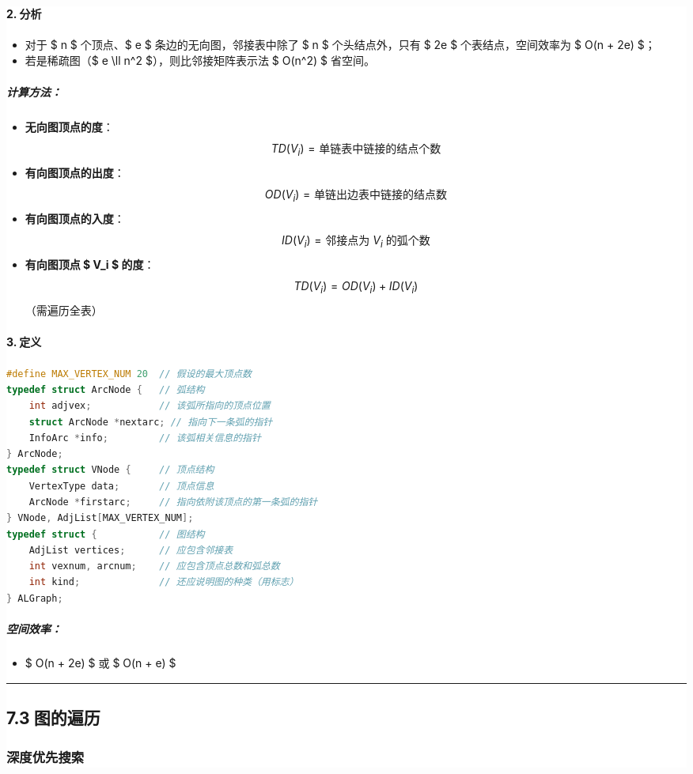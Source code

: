 #### 2. 分析
- 对于 $ n $ 个顶点、$ e $ 条边的无向图，邻接表中除了 $ n $ 个头结点外，只有 $ 2e $ 个表结点，空间效率为 $ O(n + 2e) $；
- 若是稀疏图（$ e \ll n^2 $），则比邻接矩阵表示法 $ O(n^2) $ 省空间。

##### 计算方法：
- **无向图顶点的度**：
$$
TD(V_i) = \text{单链表中链接的结点个数}
$$
- **有向图顶点的出度**：
$$
OD(V_i) = \text{单链出边表中链接的结点数}
$$
- **有向图顶点的入度**：
$$
ID(V_i) = \text{邻接点为 } V_i \text{ 的弧个数}
$$
- **有向图顶点 $ V_i $ 的度**：
$$
TD(V_i) = OD(V_i) + ID(V_i)
$$
（需遍历全表）

#### 3. 定义
```c
#define MAX_VERTEX_NUM 20  // 假设的最大顶点数
typedef struct ArcNode {   // 弧结构
    int adjvex;            // 该弧所指向的顶点位置
    struct ArcNode *nextarc; // 指向下一条弧的指针
    InfoArc *info;         // 该弧相关信息的指针
} ArcNode;
typedef struct VNode {     // 顶点结构
    VertexType data;       // 顶点信息
    ArcNode *firstarc;     // 指向依附该顶点的第一条弧的指针
} VNode, AdjList[MAX_VERTEX_NUM];
typedef struct {           // 图结构
    AdjList vertices;      // 应包含邻接表
    int vexnum, arcnum;    // 应包含顶点总数和弧总数
    int kind;              // 还应说明图的种类（用标志）
} ALGraph;
```

##### 空间效率：
- $ O(n + 2e) $ 或 $ O(n + e) $

---

## 7.3 图的遍历

### 深度优先搜索
